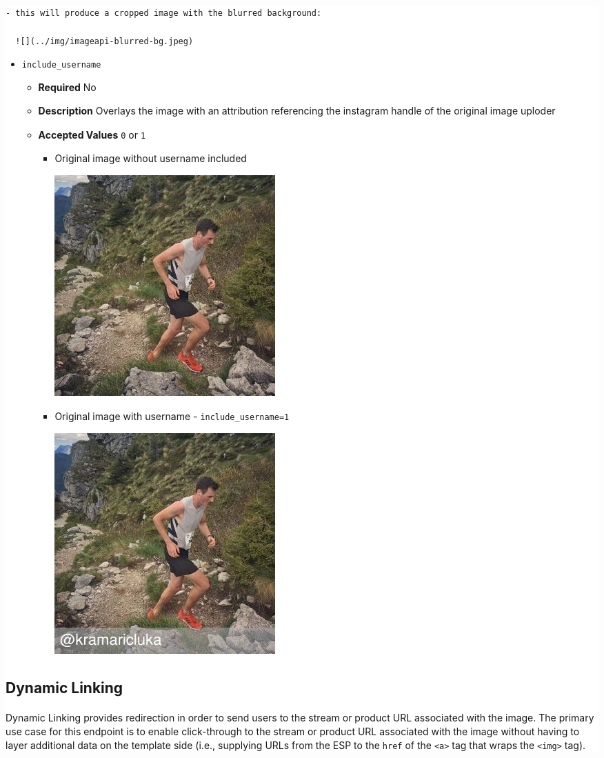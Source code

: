     - this will produce a cropped image with the blurred background:

      ![](../img/imageapi-blurred-bg.jpeg)

- `include_username`

  - **Required** No
  - **Description** Overlays the image with an attribution referencing the instagram handle of the original image uploder
  - **Accepted Values** `0` or `1`

    - Original image without username included
    
      ![](../img/not_include_username.jpeg)

    - Original image with username - `include_username=1`

      ![](../img/included_username.jpeg)

## Dynamic Linking
Dynamic Linking provides redirection in order to send users to the stream or product URL associated with the image. The primary use case for this endpoint is to enable click-through to the stream or product URL associated with the image without having to layer additional data on the template side (i.e., supplying URLs from the ESP to the `href` of the `<a>` tag that wraps the `<img>` tag). 
